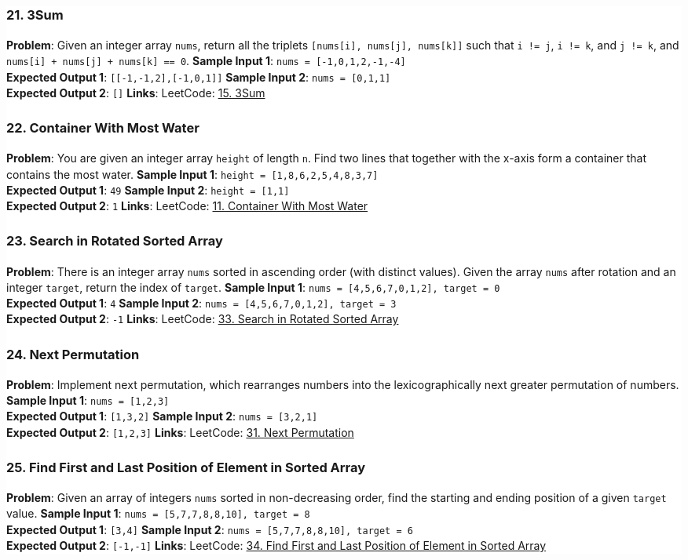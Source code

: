 ### 21. 3Sum

**Problem**: Given an integer array `nums`, return all the triplets `[nums[i], nums[j], nums[k]]` such that `i != j`, `i != k`, and `j != k`, and `nums[i] + nums[j] + nums[k] == 0`.
**Sample Input 1**: `nums = [-1,0,1,2,-1,-4]`  
**Expected Output 1**: `[[-1,-1,2],[-1,0,1]]`
**Sample Input 2**: `nums = [0,1,1]`  
**Expected Output 2**: `[]`
**Links**: LeetCode: [15. 3Sum](https://leetcode.com/problems/3sum/)

### 22. Container With Most Water

**Problem**: You are given an integer array `height` of length `n`. Find two lines that together with the x-axis form a container that contains the most water.
**Sample Input 1**: `height = [1,8,6,2,5,4,8,3,7]`  
**Expected Output 1**: `49`
**Sample Input 2**: `height = [1,1]`  
**Expected Output 2**: `1`
**Links**: LeetCode: [11. Container With Most Water](https://leetcode.com/problems/container-with-most-water/)

### 23. Search in Rotated Sorted Array

**Problem**: There is an integer array `nums` sorted in ascending order (with distinct values). Given the array `nums` after rotation and an integer `target`, return the index of `target`.
**Sample Input 1**: `nums = [4,5,6,7,0,1,2], target = 0`  
**Expected Output 1**: `4`
**Sample Input 2**: `nums = [4,5,6,7,0,1,2], target = 3`  
**Expected Output 2**: `-1`
**Links**: LeetCode: [33. Search in Rotated Sorted Array](https://leetcode.com/problems/search-in-rotated-sorted-array/)

### 24. Next Permutation

**Problem**: Implement next permutation, which rearranges numbers into the lexicographically next greater permutation of numbers.
**Sample Input 1**: `nums = [1,2,3]`  
**Expected Output 1**: `[1,3,2]`
**Sample Input 2**: `nums = [3,2,1]`  
**Expected Output 2**: `[1,2,3]`
**Links**: LeetCode: [31. Next Permutation](https://leetcode.com/problems/next-permutation/)

### 25. Find First and Last Position of Element in Sorted Array

**Problem**: Given an array of integers `nums` sorted in non-decreasing order, find the starting and ending position of a given `target` value.
**Sample Input 1**: `nums = [5,7,7,8,8,10], target = 8`  
**Expected Output 1**: `[3,4]`
**Sample Input 2**: `nums = [5,7,7,8,8,10], target = 6`  
**Expected Output 2**: `[-1,-1]`
**Links**: LeetCode: [34. Find First and Last Position of Element in Sorted Array](https://leetcode.com/problems/find-first-and-last-position-of-element-in-sorted-array/)
